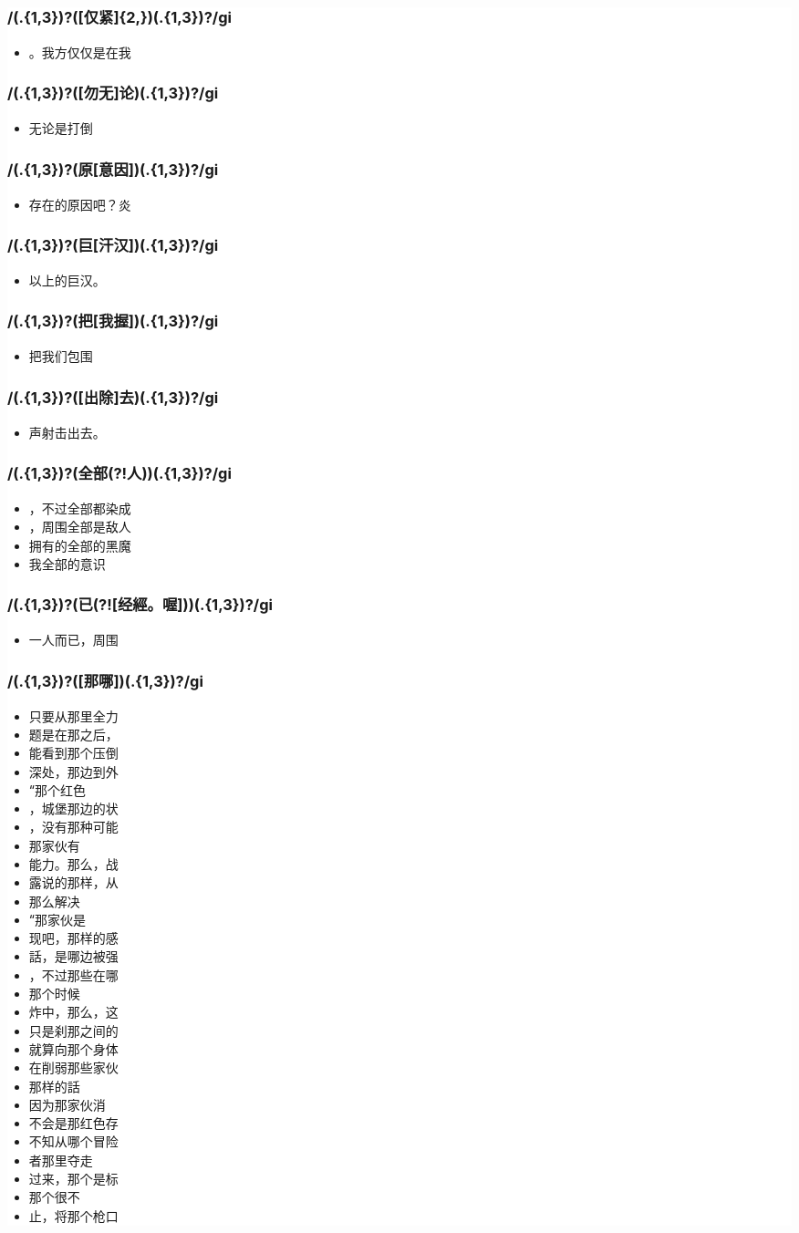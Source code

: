 ### /(.{1,3})?([仅紧]{2,})(.{1,3})?/gi

- 。我方仅仅是在我

### /(.{1,3})?([勿无]论)(.{1,3})?/gi

- 无论是打倒

### /(.{1,3})?(原[意因])(.{1,3})?/gi

- 存在的原因吧？炎

### /(.{1,3})?(巨[汗汉])(.{1,3})?/gi

- 以上的巨汉。

### /(.{1,3})?(把[我握])(.{1,3})?/gi

- 把我们包围

### /(.{1,3})?([出除]去)(.{1,3})?/gi

- 声射击出去。

### /(.{1,3})?(全部(?!人))(.{1,3})?/gi

- ，不过全部都染成
- ，周围全部是敌人
- 拥有的全部的黑魔
- 我全部的意识

### /(.{1,3})?(已(?![经經。喔]))(.{1,3})?/gi

- 一人而已，周围

### /(.{1,3})?([那哪])(.{1,3})?/gi

- 只要从那里全力
- 题是在那之后，
- 能看到那个压倒
- 深处，那边到外
- “那个红色
- ，城堡那边的状
- ，没有那种可能
- 那家伙有
- 能力。那么，战
- 露说的那样，从
- 那么解决
- “那家伙是
- 现吧，那样的感
- 話，是哪边被强
- ，不过那些在哪
- 那个时候
- 炸中，那么，这
- 只是刹那之间的
- 就算向那个身体
- 在削弱那些家伙
- 那样的話
- 因为那家伙消
- 不会是那红色存
- 不知从哪个冒险
- 者那里夺走
- 过来，那个是标
- 那个很不
- 止，将那个枪口